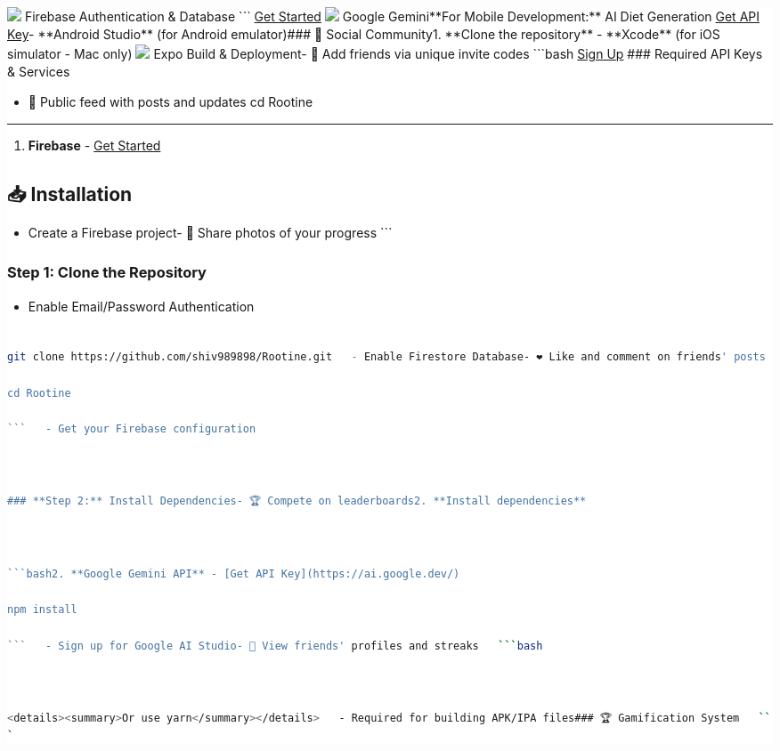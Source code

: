 <td><img src="https://img.icons8.com/color/24/000000/firebase.png"/> Firebase</td>

<td>Authentication & Database</td>  ```

<td><a href="https://firebase.google.com/">Get Started</a></td>

</tr>

<tr>

<td><img src="https://img.icons8.com/color/24/000000/google-logo.png"/> Google Gemini</td>**For Mobile Development:**

<td>AI Diet Generation</td>

<td><a href="https://ai.google.dev/">Get API Key</a></td>- **Android Studio** (for Android emulator)### 👥 Social Community1. **Clone the repository**

</tr>

<tr>- **Xcode** (for iOS simulator - Mac only)

<td><img src="https://img.icons8.com/color/24/000000/expo.png"/> Expo</td>

<td>Build & Deployment</td>- 👫 Add friends via unique invite codes   ```bash

<td><a href="https://expo.dev/">Sign Up</a></td>

</tr>### Required API Keys & Services

</table>

- 📰 Public feed with posts and updates   cd Rootine

---

1. **Firebase** - [Get Started](https://firebase.google.com/)

## 📥 Installation

   - Create a Firebase project- 📸 Share photos of your progress   ```

### **Step 1:** Clone the Repository

   - Enable Email/Password Authentication

```bash

git clone https://github.com/shiv989898/Rootine.git   - Enable Firestore Database- ❤️ Like and comment on friends' posts

cd Rootine

```   - Get your Firebase configuration



### **Step 2:** Install Dependencies- 🏆 Compete on leaderboards2. **Install dependencies**



```bash2. **Google Gemini API** - [Get API Key](https://ai.google.dev/)

npm install

```   - Sign up for Google AI Studio- 👀 View friends' profiles and streaks   ```bash



<details><summary>Or use yarn</summary></details>   - Required for building APK/IPA files### 🏆 Gamification System   ```
```